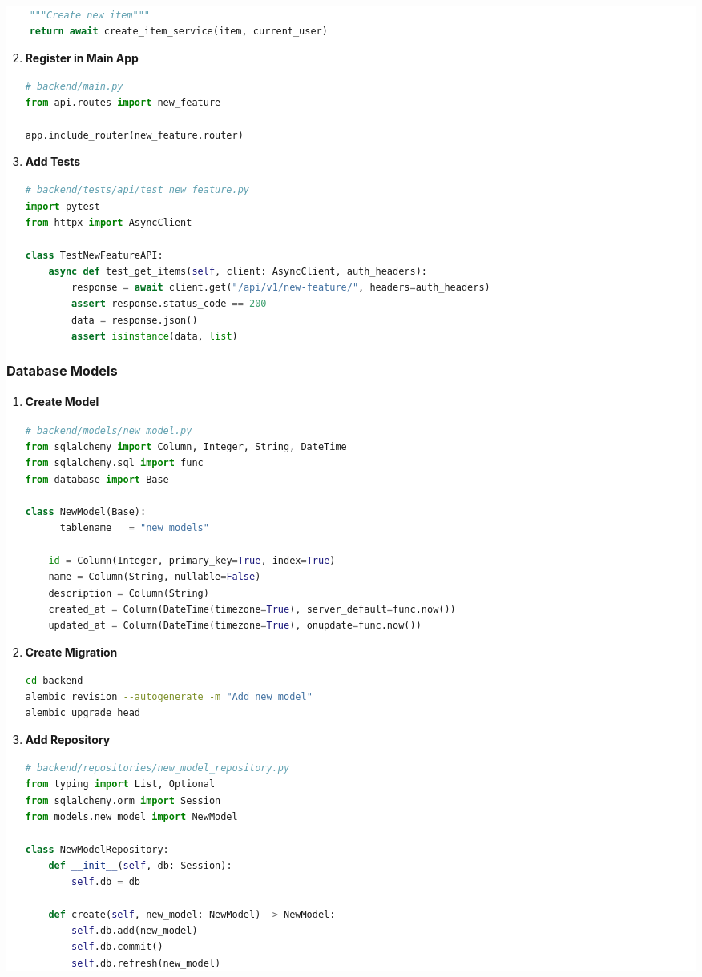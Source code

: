    ```python
       """Create new item"""
       return await create_item_service(item, current_user)
   ```

2. **Register in Main App**
   ```python
   # backend/main.py
   from api.routes import new_feature
   
   app.include_router(new_feature.router)
   ```

3. **Add Tests**
   ```python
   # backend/tests/api/test_new_feature.py
   import pytest
   from httpx import AsyncClient
   
   class TestNewFeatureAPI:
       async def test_get_items(self, client: AsyncClient, auth_headers):
           response = await client.get("/api/v1/new-feature/", headers=auth_headers)
           assert response.status_code == 200
           data = response.json()
           assert isinstance(data, list)
   ```

### Database Models

1. **Create Model**
   ```python
   # backend/models/new_model.py
   from sqlalchemy import Column, Integer, String, DateTime
   from sqlalchemy.sql import func
   from database import Base
   
   class NewModel(Base):
       __tablename__ = "new_models"
       
       id = Column(Integer, primary_key=True, index=True)
       name = Column(String, nullable=False)
       description = Column(String)
       created_at = Column(DateTime(timezone=True), server_default=func.now())
       updated_at = Column(DateTime(timezone=True), onupdate=func.now())
   ```

2. **Create Migration**
   ```bash
   cd backend
   alembic revision --autogenerate -m "Add new model"
   alembic upgrade head
   ```

3. **Add Repository**
   ```python
   # backend/repositories/new_model_repository.py
   from typing import List, Optional
   from sqlalchemy.orm import Session
   from models.new_model import NewModel
   
   class NewModelRepository:
       def __init__(self, db: Session):
           self.db = db
       
       def create(self, new_model: NewModel) -> NewModel:
           self.db.add(new_model)
           self.db.commit()
           self.db.refresh(new_model)
   ```